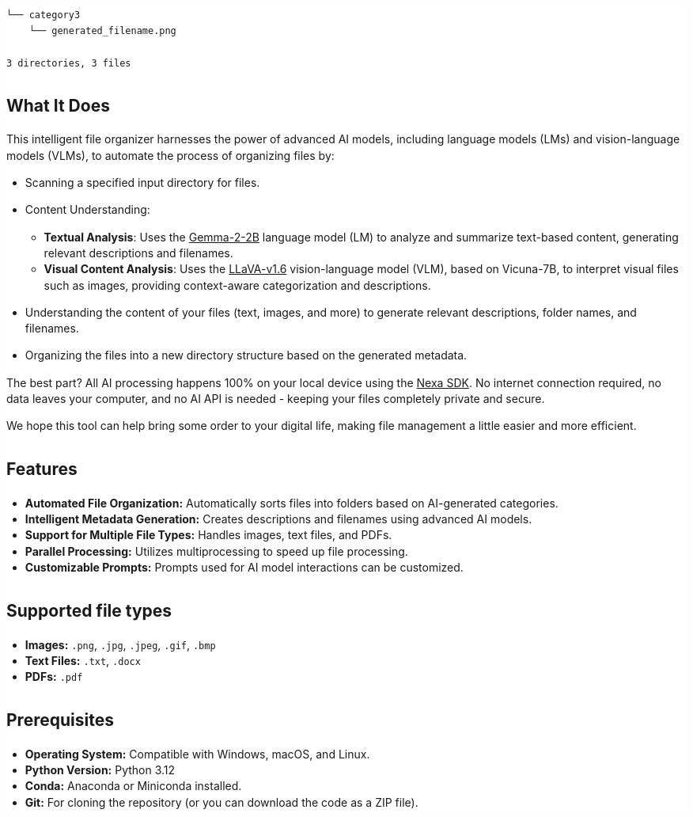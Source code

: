 ```
└── category3
    └── generated_filename.png

3 directories, 3 files
```

## What It Does

This intelligent file organizer harnesses the power of advanced AI models, including language models (LMs) and vision-language models (VLMs), to automate the process of organizing files by:

- Scanning a specified input directory for files.
- Content Understanding:

  - **Textual Analysis**: Uses the [Gemma-2-2B](https://nexaai.com/google/gemma-2-2b-instruct/gguf-q4_0/file) language model (LM) to analyze and summarize text-based content, generating relevant descriptions and filenames.
  - **Visual Content Analysis**: Uses the [LLaVA-v1.6](https://nexaai.com/liuhaotian/llava-v1.6-vicuna-7b/gguf-q4_0/file) vision-language model (VLM), based on Vicuna-7B, to interpret visual files such as images, providing context-aware categorization and descriptions.

- Understanding the content of your files (text, images, and more) to generate relevant descriptions, folder names, and filenames.
- Organizing the files into a new directory structure based on the generated metadata.

The best part? All AI processing happens 100% on your local device using the [Nexa SDK](https://github.com/NexaAI/nexa-sdk). No internet connection required, no data leaves your computer, and no AI API is needed - keeping your files completely private and secure.

We hope this tool can help bring some order to your digital life, making file management a little easier and more efficient.

## Features

- **Automated File Organization:** Automatically sorts files into folders based on AI-generated categories.
- **Intelligent Metadata Generation:** Creates descriptions and filenames using advanced AI models.
- **Support for Multiple File Types:** Handles images, text files, and PDFs.
- **Parallel Processing:** Utilizes multiprocessing to speed up file processing.
- **Customizable Prompts:** Prompts used for AI model interactions can be customized.

## Supported file types

- **Images:** `.png`, `.jpg`, `.jpeg`, `.gif`, `.bmp`
- **Text Files:** `.txt`, `.docx`
- **PDFs:** `.pdf`

## Prerequisites

- **Operating System:** Compatible with Windows, macOS, and Linux.
- **Python Version:** Python 3.12
- **Conda:** Anaconda or Miniconda installed.
- **Git:** For cloning the repository (or you can download the code as a ZIP file).
